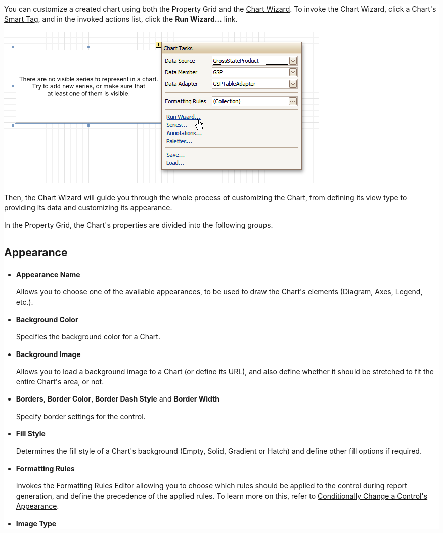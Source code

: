 You can customize a created chart using both the Property Grid and the [Chart Wizard](../../../../../../interface-elements-for-desktop/articles/charting/chart-wizard.md). To invoke the Chart Wizard, click a Chart's [Smart Tag](../../../../../../interface-elements-for-desktop/articles/report-designer/report-designer-for-winforms/report-designer-reference/report-designer-ui/smart-tag.md), and in the invoked actions list, click the **Run Wizard...** link.

![RD_Controls_Chart_1](../../../../../images/Img8547.png)

Then, the Chart Wizard will guide you through the whole process of customizing the Chart, from defining its view type to providing its data and customizing its appearance.

In the Property Grid, the Chart's properties are divided into the following groups.

## Appearance
* **Appearance Name**
	
	Allows you to choose one of the available appearances, to be used to draw the Chart's elements (Diagram, Axes, Legend, etc.).
* **Background Color**
	
	Specifies the background color for a Chart.
* **Background Image**
	
	Allows you to load a background image to a Chart (or define its URL), and also define whether it should be stretched to fit the entire Chart's area, or not.
* **Borders**, **Border Color**, **Border Dash Style** and **Border Width**
	
	Specify border settings for the control.
* **Fill Style**
	
	Determines the fill style of a Chart's background (Empty, Solid, Gradient or Hatch) and define other fill options if required.
* **Formatting Rules**
	
	Invokes the Formatting Rules Editor allowing you to choose which rules should be applied to the control during report generation, and define the precedence of the applied rules. To learn more on this, refer to [Conditionally Change a Control's Appearance](../../../../../../interface-elements-for-desktop/articles/report-designer/report-designer-for-winforms/create-reports/styles-and-conditional-formatting/conditionally-change-a-controls-appearance.md).
* **Image Type**
	